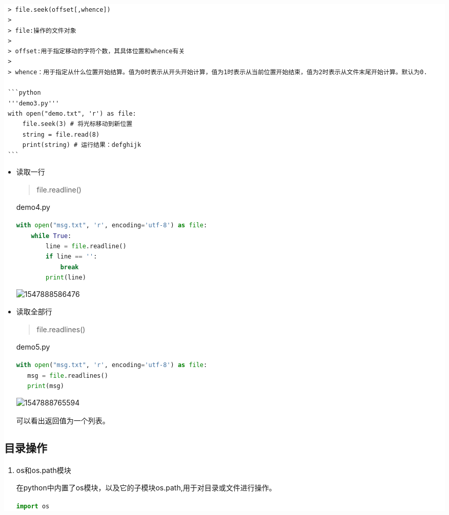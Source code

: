      > file.seek(offset[,whence])
     >
     > file:操作的文件对象
     >
     > offset:用于指定移动的字符个数，其具体位置和whence有关
     >
     > whence：用于指定从什么位置开始结算。值为0时表示从开头开始计算，值为1时表示从当前位置开始结束，值为2时表示从文件末尾开始计算。默认为0.

     ```python
     '''demo3.py'''
     with open("demo.txt", 'r') as file:
         file.seek(3) # 将光标移动到新位置
         string = file.read(8)
         print(string) # 运行结果：defghijk
     ```

   - 读取一行

     > file.readline()

     demo4.py

     ```python
     with open("msg.txt", 'r', encoding='utf-8') as file:
         while True:
             line = file.readline()
             if line == '':
                 break
             print(line)
     ```

     ![1547888586476](C:\Users\Think\AppData\Roaming\Typora\typora-user-images\1547888586476.png)

   - 读取全部行

     > file.readlines()

     demo5.py

     ```python
     with open("msg.txt", 'r', encoding='utf-8') as file:
        msg = file.readlines()
        print(msg)
     ```

     ![1547888765594](C:\Users\Think\AppData\Roaming\Typora\typora-user-images\1547888765594.png)

     可以看出返回值为一个列表。

## 目录操作

1. os和os.path模块

   在python中内置了os模块，以及它的子模块os.path,用于对目录或文件进行操作。

   ```python
   import os
   ```
